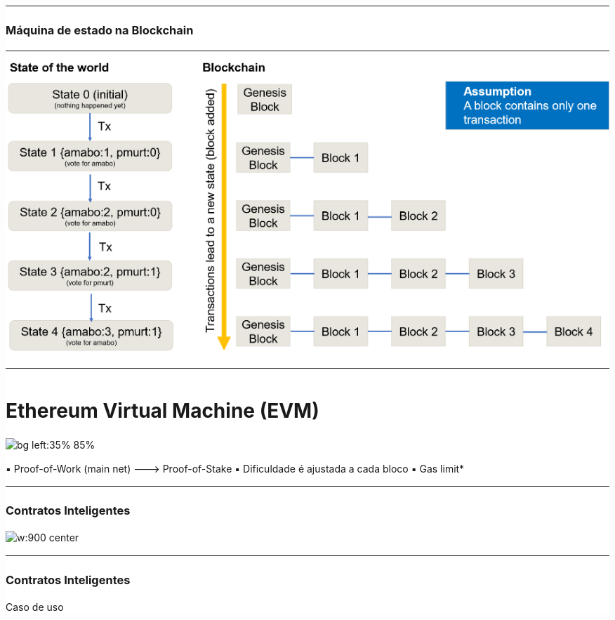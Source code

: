 
---

### Máquina de estado na Blockchain

---


![bg fit](https://raw.githubusercontent.com/thiagonobrega/bc101/master/uepb/slides_src/election_bc.png)

---

# Ethereum Virtual Machine (EVM)
![bg left:35% 85%](https://upload.wikimedia.org/wikipedia/commons/0/01/Ethereum_logo_translucent.svg)



▪ Proof-of-Work (main net) ---> Proof-of-Stake
▪ Dificuldade é ajustada a cada bloco
▪ Gas limit*



---
### Contratos Inteligentes

![w:900 center](https://www.edureka.co/blog/wp-content/uploads/2018/03/Smart-Contracts-working-smart-contracts-edureka.png)

---

### Contratos Inteligentes
Caso de uso 
